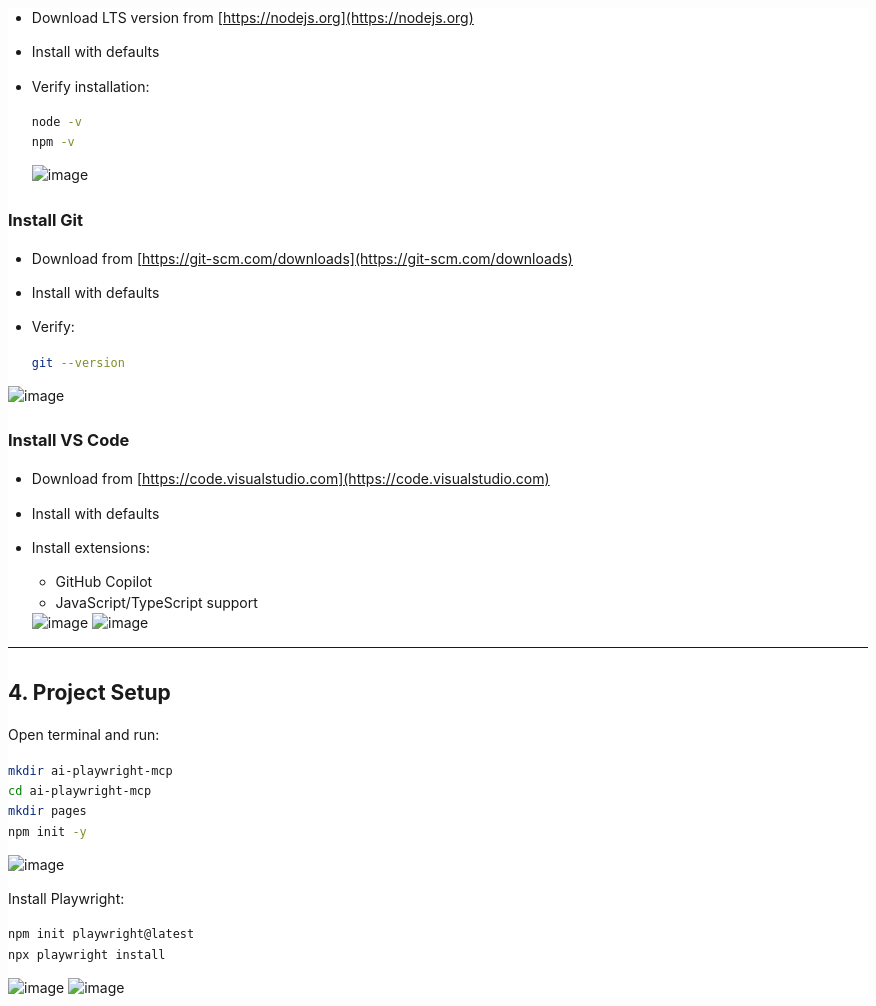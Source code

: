 - Download LTS version from [https://nodejs.org](https://nodejs.org)
- Install with defaults
- Verify installation:

  ```bash
  node -v
  npm -v
  ```
  <img width="945" height="348" alt="image" src="https://github.com/user-attachments/assets/9870f6b5-c1a4-4ddc-b835-537f590d4295" />


### Install Git

- Download from [https://git-scm.com/downloads](https://git-scm.com/downloads)
- Install with defaults
- Verify:

  ```bash
  git --version
  ```
<img width="580" height="139" alt="image" src="https://github.com/user-attachments/assets/2c1731f6-5a92-41ad-b4f2-96ccfc54186c" />

  

### Install VS Code

- Download from [https://code.visualstudio.com](https://code.visualstudio.com)
- Install with defaults
- Install extensions:

  - GitHub Copilot
  - JavaScript/TypeScript support

  <img width="1256" height="633" alt="image" src="https://github.com/user-attachments/assets/1b99aae5-83bf-4704-9d1f-a04826cecaf2" />
  <img width="1920" height="992" alt="image" src="https://github.com/user-attachments/assets/9efd5f34-4f5b-484b-8595-3cca9da16831" />



---

## 4. Project Setup

Open terminal and run:

```bash
mkdir ai-playwright-mcp
cd ai-playwright-mcp
mkdir pages
npm init -y
```
<img width="910" height="837" alt="image" src="https://github.com/user-attachments/assets/a6c6f1ca-e1da-4414-908b-5265eae65ca3" />


Install Playwright:

```bash
npm init playwright@latest
npx playwright install
```
<img width="1212" height="982" alt="image" src="https://github.com/user-attachments/assets/bc724947-01cc-47cc-9b57-de0b0ac02285" />
<img width="1264" height="962" alt="image" src="https://github.com/user-attachments/assets/edc6bb22-cff3-4c55-911d-dc8fd8b66243" />
